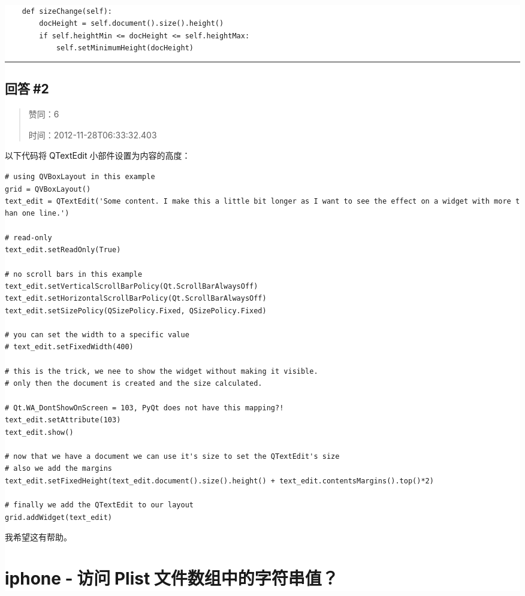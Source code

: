 ```
    def sizeChange(self):
        docHeight = self.document().size().height()
        if self.heightMin <= docHeight <= self.heightMax:
            self.setMinimumHeight(docHeight) 
```

* * *

## 回答 #2

> 赞同：6
> 
> 时间：2012-11-28T06:33:32.403

以下代码将 QTextEdit 小部件设置为内​​容的高度：

```
# using QVBoxLayout in this example
grid = QVBoxLayout()
text_edit = QTextEdit('Some content. I make this a little bit longer as I want to see the effect on a widget with more than one line.')

# read-only
text_edit.setReadOnly(True)

# no scroll bars in this example
text_edit.setVerticalScrollBarPolicy(Qt.ScrollBarAlwaysOff) 
text_edit.setHorizontalScrollBarPolicy(Qt.ScrollBarAlwaysOff) 
text_edit.setSizePolicy(QSizePolicy.Fixed, QSizePolicy.Fixed)

# you can set the width to a specific value
# text_edit.setFixedWidth(400)

# this is the trick, we nee to show the widget without making it visible.
# only then the document is created and the size calculated.

# Qt.WA_DontShowOnScreen = 103, PyQt does not have this mapping?!
text_edit.setAttribute(103)
text_edit.show()

# now that we have a document we can use it's size to set the QTextEdit's size
# also we add the margins
text_edit.setFixedHeight(text_edit.document().size().height() + text_edit.contentsMargins().top()*2)

# finally we add the QTextEdit to our layout
grid.addWidget(text_edit) 
```

我希望这有帮助。

# iphone - 访问 Plist 文件数组中的字符串值？

